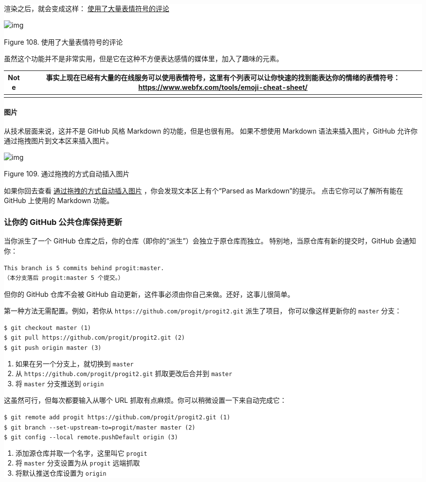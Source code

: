 渲染之后，就会变成这样： [使用了大量表情符号的评论](https://git-scm.com/book/zh/v2/ch00/_md_emoji)

![img](https://github.com/linl-sec/linlsec.github.io/blob/main/images/Git/markdown-07-emoji.png)

Figure 108. 使用了大量表情符号的评论

虽然这个功能并不是非常实用，但是它在这种不方便表达感情的媒体里，加入了趣味的元素。

| Note | 事实上现在已经有大量的在线服务可以使用表情符号，这里有个列表可以让你快速的找到能表达你的情绪的表情符号：https://www.webfx.com/tools/emoji-cheat-sheet/ |
| ---- | ------------------------------------------------------------ |
|      |                                                              |

#### 图片

从技术层面来说，这并不是 GitHub 风格 Markdown 的功能，但是也很有用。 如果不想使用 Markdown 语法来插入图片，GitHub 允许你通过拖拽图片到文本区来插入图片。

![img](https://github.com/linl-sec/linlsec.github.io/blob/main/images/Git/markdown-08-drag-drop.png)

Figure 109. 通过拖拽的方式自动插入图片

如果你回去查看 [通过拖拽的方式自动插入图片](https://git-scm.com/book/zh/v2/ch00/_md_drag) ，你会发现文本区上有个“Parsed as Markdown”的提示。 点击它你可以了解所有能在 GitHub 上使用的 Markdown 功能。

### 让你的 GitHub 公共仓库保持更新

当你派生了一个 GitHub 仓库之后，你的仓库（即你的“派生”）会独立于原仓库而独立。 特别地，当原仓库有新的提交时，GitHub 会通知你：

```text
This branch is 5 commits behind progit:master.
（本分支落后 progit:master 5 个提交。）
```

但你的 GitHub 仓库不会被 GitHub 自动更新，这件事必须由你自己来做。还好，这事儿很简单。

第一种方法无需配置。例如，若你从 `https://github.com/progit/progit2.git` 派生了项目， 你可以像这样更新你的 `master` 分支：

```shell
$ git checkout master (1)
$ git pull https://github.com/progit/progit2.git (2)
$ git push origin master (3)
```

1. 如果在另一个分支上，就切换到 `master`
2. 从 `https://github.com/progit/progit2.git` 抓取更改后合并到 `master`
3. 将 `master` 分支推送到 `origin`

这虽然可行，但每次都要输入从哪个 URL 抓取有点麻烦。你可以稍微设置一下来自动完成它：

```shell
$ git remote add progit https://github.com/progit/progit2.git (1)
$ git branch --set-upstream-to=progit/master master (2)
$ git config --local remote.pushDefault origin (3)
```

1. 添加源仓库并取一个名字，这里叫它 `progit`
2. 将 `master` 分支设置为从 `progit` 远端抓取
3. 将默认推送仓库设置为 `origin`
